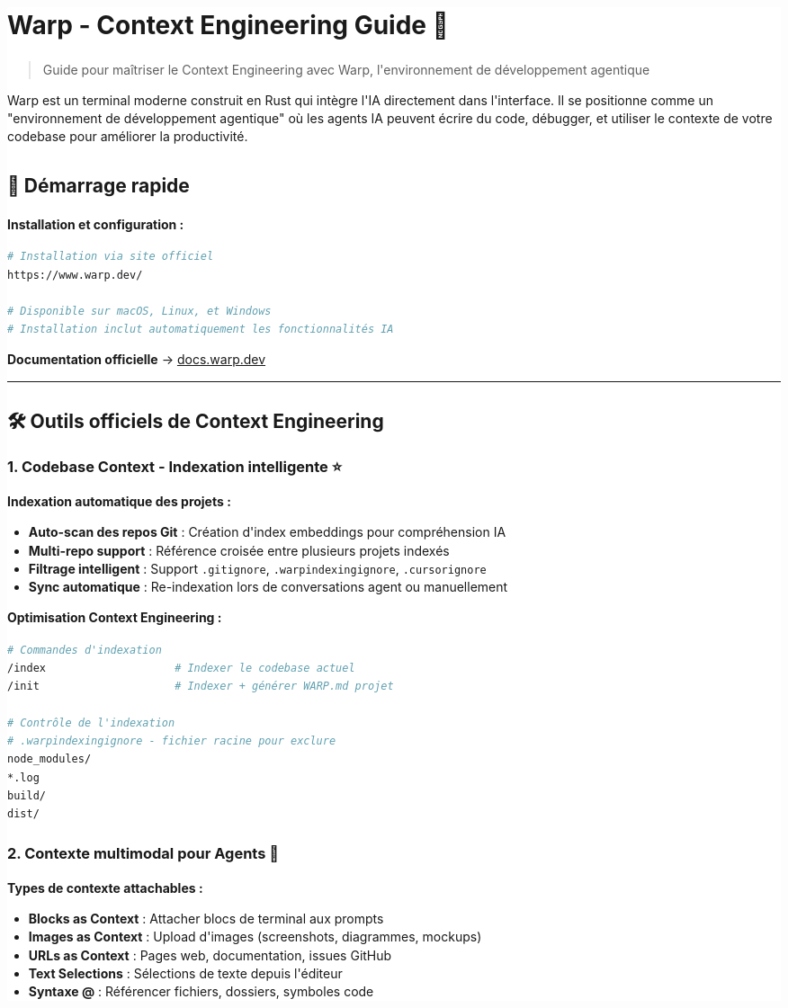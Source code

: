 # Warp - Context Engineering Guide 🎼

> Guide pour maîtriser le Context Engineering avec Warp, l'environnement de développement agentique

Warp est un terminal moderne construit en Rust qui intègre l'IA directement dans l'interface. Il se positionne comme un "environnement de développement agentique" où les agents IA peuvent écrire du code, débugger, et utiliser le contexte de votre codebase pour améliorer la productivité.

## 🚀 Démarrage rapide

**Installation et configuration :**
```bash
# Installation via site officiel
https://www.warp.dev/

# Disponible sur macOS, Linux, et Windows
# Installation inclut automatiquement les fonctionnalités IA
```

**Documentation officielle** → [docs.warp.dev](https://docs.warp.dev/)

---

## 🛠️ Outils officiels de Context Engineering

### 1. Codebase Context - Indexation intelligente ⭐

**Indexation automatique des projets :**
- **Auto-scan des repos Git** : Création d'index embeddings pour compréhension IA
- **Multi-repo support** : Référence croisée entre plusieurs projets indexés
- **Filtrage intelligent** : Support `.gitignore`, `.warpindexingignore`, `.cursorignore`
- **Sync automatique** : Re-indexation lors de conversations agent ou manuellement

**Optimisation Context Engineering :**
```bash
# Commandes d'indexation
/index                    # Indexer le codebase actuel
/init                     # Indexer + générer WARP.md projet

# Contrôle de l'indexation
# .warpindexingignore - fichier racine pour exclure
node_modules/
*.log
build/
dist/
```

### 2. Contexte multimodal pour Agents 🧠

**Types de contexte attachables :**
- **Blocks as Context** : Attacher blocs de terminal aux prompts
- **Images as Context** : Upload d'images (screenshots, diagrammes, mockups)
- **URLs as Context** : Pages web, documentation, issues GitHub
- **Text Selections** : Sélections de texte depuis l'éditeur
- **Syntaxe @** : Référencer fichiers, dossiers, symboles code
